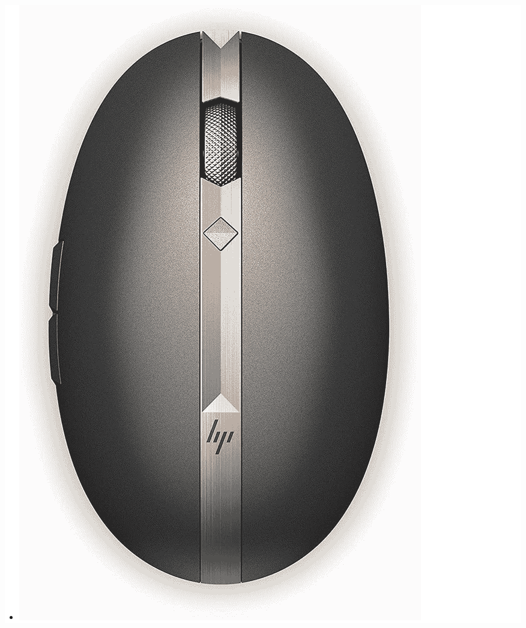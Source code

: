 *   <picture>![The HP Spectre mouse is the perfect pair for the Spectre laptops, at least visually. It features a dual-tone design similar to the laptop itself, plus it can connect to up to four devices and it has a 1,200 DPI sensor that should be good enough for almost any surface.](img/cf0535738f7f7e626671178cca2ebd4a.png)</picture>
